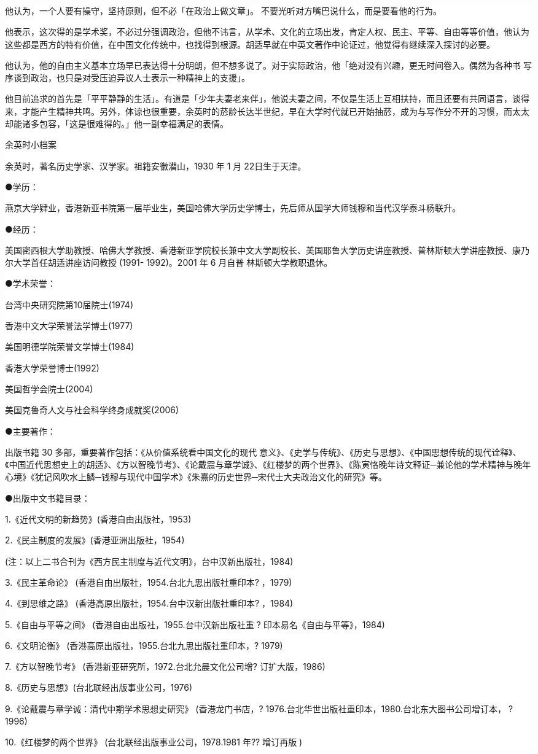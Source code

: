 他认为，一个人要有操守，坚持原则，但不必「在政治上做文章」。 不要光听对方嘴巴说什么，而是要看他的行为。

他表示，这次得的是学术奖，不必过分强调政治，但他不讳言，从学术、文化的立场出发，肯定人权、民主、平等、自由等等价值，他认为这些都是西方的特有价值，在中国文化传统中，也找得到根源。胡适早就在中英文著作中论证过，他觉得有继续深入探讨的必要。

他认为，他的自由主义基本立场早已表达得十分明朗，但不想多说了。对于实际政治，他「绝对没有兴趣，更无时间卷入。偶然为各种书 写序谈到政治，也只是对受压迫异议人士表示一种精神上的支援」。

他目前追求的首先是「平平静静的生活」。有道是「少年夫妻老来伴」，他说夫妻之间，不仅是生活上互相扶持，而且还要有共同语言，谈得来，才能产生精神共鸣。另外，体谅也很重要，余英时的菸龄长达半世纪，早在大学时代就已开始抽菸，成为与写作分不开的习惯，而太太却能诸多包容，「这是很难得的。」他一副幸福满足的表情。

余英时小档案

余英时，著名历史学家、汉学家。祖籍安徽潜山，1930 年 1 月 22日生于天津。

●学历：

燕京大学肄业，香港新亚书院第一届毕业生，美国哈佛大学历史学博士，先后师从国学大师钱穆和当代汉学泰斗杨联升。

●经历：

美国密西根大学助教授、哈佛大学教授、香港新亚学院校长兼中文大学副校长、美国耶鲁大学历史讲座教授、普林斯顿大学讲座教授、康乃尔大学首任胡适讲座访问教授 (1991- 1992)。2001 年 6 月自普 林斯顿大学教职退休。

●学术荣誉：

台湾中央研究院第10届院士(1974)

香港中文大学荣誉法学博士(1977)

美国明德学院荣誉文学博士(1984)

香港大学荣誉博士(1992)

美国哲学会院士(2004)

美国克鲁奇人文与社会科学终身成就奖(2006)

●主要著作：

出版书籍 30 多部，重要著作包括：《从价值系统看中国文化的现代 意义》、《史学与传统》、《历史与思想》、《中国思想传统的现代诠释》、《中国近代思想史上的胡适》、《方以智晚节考》、《论戴震与章学诚》、《红楼梦的两个世界》、《陈寅恪晚年诗文释证─兼论他的学术精神与晚年心境》《犹记风吹水上鳞─钱穆与现代中国学术》《朱熹的历史世界─宋代士大夫政治文化的研究》等。

●出版中文书籍目录：

1.《近代文明的新趋势》(香港自由出版社，1953)

2.《民主制度的发展》(香港亚洲出版社，1954)

(注：以上二书合刊为《西方民主制度与近代文明》，台中汉新出版社，1984)

3.《民主革命论》 (香港自由出版社，1954.台北九思出版社重印本? ，1979)

4.《到思维之路》 (香港高原出版社，1954.台中汉新出版社重印本? ，1984)

5.《自由与平等之间》 (香港自由出版社，1955.台中汉新出版社重 ? 印本易名《自由与平等》，1984)

6.《文明论衡》 (香港高原出版社，1955.台北九思出版社重印本，? 1979)

7.《方以智晚节考》 (香港新亚研究所，1972.台北允晨文化公司增? 订扩大版，1986)

8.《历史与思想》(台北联经出版事业公司，1976)

9.《论戴震与章学诚：清代中期学术思想史研究》 (香港龙门书店，? 1976.台北华世出版社重印本，1980.台北东大图书公司增订本， ? 1996)

10.《红楼梦的两个世界》 (台北联经出版事业公司，1978.1981 年?? 增订再版 )
